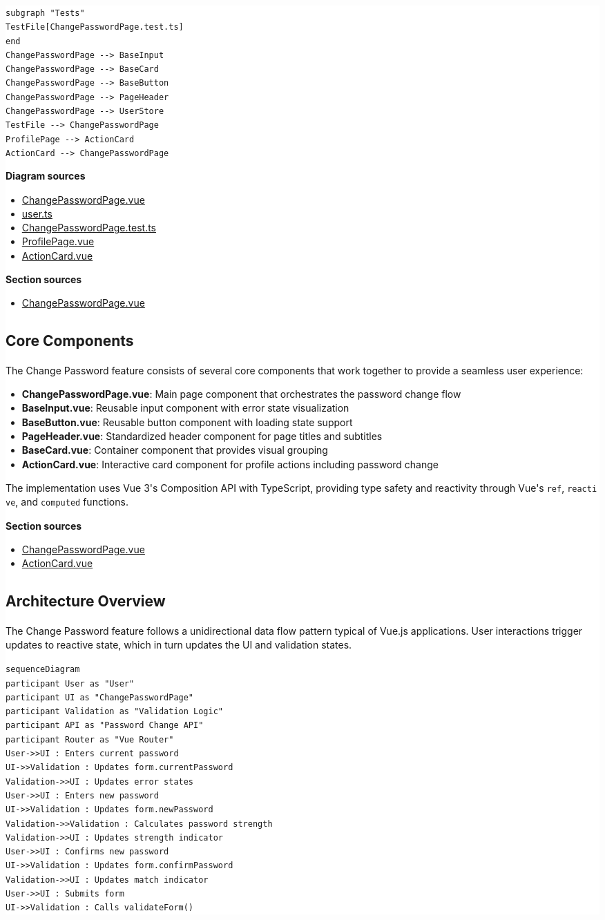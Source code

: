 ```mermaid
subgraph "Tests"
TestFile[ChangePasswordPage.test.ts]
end
ChangePasswordPage --> BaseInput
ChangePasswordPage --> BaseCard
ChangePasswordPage --> BaseButton
ChangePasswordPage --> PageHeader
ChangePasswordPage --> UserStore
TestFile --> ChangePasswordPage
ProfilePage --> ActionCard
ActionCard --> ChangePasswordPage
```

**Diagram sources**
- [ChangePasswordPage.vue](file://src/pages/ChangePasswordPage.vue)
- [user.ts](file://src/stores/user.ts)
- [ChangePasswordPage.test.ts](file://tests/pages/ChangePasswordPage.test.ts)
- [ProfilePage.vue](file://src/pages/ProfilePage.vue)
- [ActionCard.vue](file://src/components/ui/ActionCard.vue)

**Section sources**
- [ChangePasswordPage.vue](file://src/pages/ChangePasswordPage.vue)

## Core Components
The Change Password feature consists of several core components that work together to provide a seamless user experience:

- **ChangePasswordPage.vue**: Main page component that orchestrates the password change flow
- **BaseInput.vue**: Reusable input component with error state visualization
- **BaseButton.vue**: Reusable button component with loading state support
- **PageHeader.vue**: Standardized header component for page titles and subtitles
- **BaseCard.vue**: Container component that provides visual grouping
- **ActionCard.vue**: Interactive card component for profile actions including password change

The implementation uses Vue 3's Composition API with TypeScript, providing type safety and reactivity through Vue's `ref`, `reactive`, and `computed` functions.

**Section sources**
- [ChangePasswordPage.vue](file://src/pages/ChangePasswordPage.vue)
- [ActionCard.vue](file://src/components/ui/ActionCard.vue)

## Architecture Overview
The Change Password feature follows a unidirectional data flow pattern typical of Vue.js applications. User interactions trigger updates to reactive state, which in turn updates the UI and validation states.

```mermaid
sequenceDiagram
participant User as "User"
participant UI as "ChangePasswordPage"
participant Validation as "Validation Logic"
participant API as "Password Change API"
participant Router as "Vue Router"
User->>UI : Enters current password
UI->>Validation : Updates form.currentPassword
Validation->>UI : Updates error states
User->>UI : Enters new password
UI->>Validation : Updates form.newPassword
Validation->>Validation : Calculates password strength
Validation->>UI : Updates strength indicator
User->>UI : Confirms new password
UI->>Validation : Updates form.confirmPassword
Validation->>UI : Updates match indicator
User->>UI : Submits form
UI->>Validation : Calls validateForm()
```